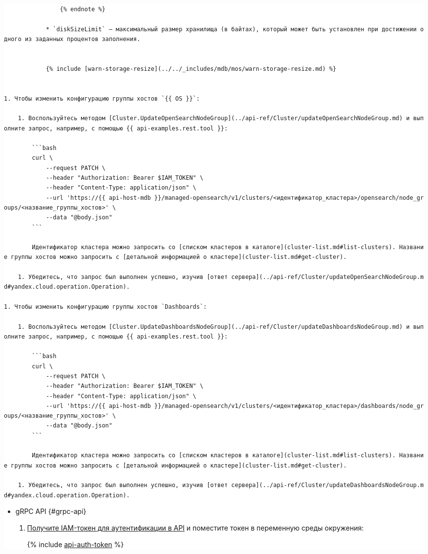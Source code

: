                     {% endnote %}

                * `diskSizeLimit` — максимальный размер хранилища (в байтах), который может быть установлен при достижении одного из заданных процентов заполнения.

                
                {% include [warn-storage-resize](../../_includes/mdb/mos/warn-storage-resize.md) %}


    1. Чтобы изменить конфигурацию группы хостов `{{ OS }}`:

        1. Воспользуйтесь методом [Cluster.UpdateOpenSearchNodeGroup](../api-ref/Cluster/updateOpenSearchNodeGroup.md) и выполните запрос, например, с помощью {{ api-examples.rest.tool }}:

            ```bash
            curl \
                --request PATCH \
                --header "Authorization: Bearer $IAM_TOKEN" \
                --header "Content-Type: application/json" \
                --url 'https://{{ api-host-mdb }}/managed-opensearch/v1/clusters/<идентификатор_кластера>/opensearch/node_groups/<название_группы_хостов>' \
                --data "@body.json"
            ```

            Идентификатор кластера можно запросить со [списком кластеров в каталоге](cluster-list.md#list-clusters). Название группы хостов можно запросить с [детальной информацией о кластере](cluster-list.md#get-cluster).

        1. Убедитесь, что запрос был выполнен успешно, изучив [ответ сервера](../api-ref/Cluster/updateOpenSearchNodeGroup.md#yandex.cloud.operation.Operation).

    1. Чтобы изменить конфигурацию группы хостов `Dashboards`:

        1. Воспользуйтесь методом [Cluster.UpdateDashboardsNodeGroup](../api-ref/Cluster/updateDashboardsNodeGroup.md) и выполните запрос, например, с помощью {{ api-examples.rest.tool }}:

            ```bash
            curl \
                --request PATCH \
                --header "Authorization: Bearer $IAM_TOKEN" \
                --header "Content-Type: application/json" \
                --url 'https://{{ api-host-mdb }}/managed-opensearch/v1/clusters/<идентификатор_кластера>/dashboards/node_groups/<название_группы_хостов>' \
                --data "@body.json"
            ```

            Идентификатор кластера можно запросить со [списком кластеров в каталоге](cluster-list.md#list-clusters). Название группы хостов можно запросить с [детальной информацией о кластере](cluster-list.md#get-cluster).

        1. Убедитесь, что запрос был выполнен успешно, изучив [ответ сервера](../api-ref/Cluster/updateDashboardsNodeGroup.md#yandex.cloud.operation.Operation).

- gRPC API {#grpc-api}

    1. [Получите IAM-токен для аутентификации в API](../api-ref/authentication.md) и поместите токен в переменную среды окружения:

        {% include [api-auth-token](../../_includes/mdb/api-auth-token.md) %}
